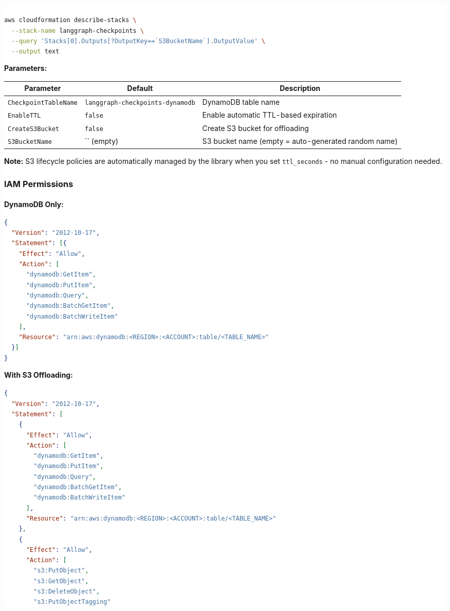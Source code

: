 ```bash

aws cloudformation describe-stacks \
  --stack-name langgraph-checkpoints \
  --query 'Stacks[0].Outputs[?OutputKey==`S3BucketName`].OutputValue' \
  --output text
```

**Parameters:**

| Parameter             | Default                          | Description                                         |
| --------------------- | -------------------------------- | --------------------------------------------------- |
| `CheckpointTableName` | `langgraph-checkpoints-dynamodb` | DynamoDB table name                                 |
| `EnableTTL`           | `false`                          | Enable automatic TTL-based expiration               |
| `CreateS3Bucket`      | `false`                          | Create S3 bucket for offloading                     |
| `S3BucketName`        | `` (empty)                       | S3 bucket name (empty = auto-generated random name) |

**Note:** S3 lifecycle policies are automatically managed by the library when you set `ttl_seconds` - no manual configuration needed.

### IAM Permissions

**DynamoDB Only:**

```json
{
  "Version": "2012-10-17",
  "Statement": [{
    "Effect": "Allow",
    "Action": [
      "dynamodb:GetItem",
      "dynamodb:PutItem",
      "dynamodb:Query",
      "dynamodb:BatchGetItem",
      "dynamodb:BatchWriteItem"
    ],
    "Resource": "arn:aws:dynamodb:<REGION>:<ACCOUNT>:table/<TABLE_NAME>"
  }]
}
```

**With S3 Offloading:**

```json
{
  "Version": "2012-10-17",
  "Statement": [
    {
      "Effect": "Allow",
      "Action": [
        "dynamodb:GetItem",
        "dynamodb:PutItem",
        "dynamodb:Query",
        "dynamodb:BatchGetItem",
        "dynamodb:BatchWriteItem"
      ],
      "Resource": "arn:aws:dynamodb:<REGION>:<ACCOUNT>:table/<TABLE_NAME>"
    },
    {
      "Effect": "Allow",
      "Action": [
        "s3:PutObject",
        "s3:GetObject",
        "s3:DeleteObject",
        "s3:PutObjectTagging"
```